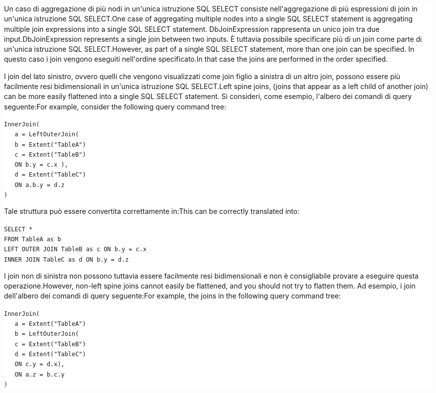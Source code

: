  <span data-ttu-id="f3f1e-120">Un caso di aggregazione di più nodi in un'unica istruzione SQL SELECT consiste nell'aggregazione di più espressioni di join in un'unica istruzione SQL SELECT.</span><span class="sxs-lookup"><span data-stu-id="f3f1e-120">One case of aggregating multiple nodes into a single SQL SELECT statement is aggregating multiple join expressions into a single SQL SELECT statement.</span></span> <span data-ttu-id="f3f1e-121">DbJoinExpression rappresenta un unico join tra due input.</span><span class="sxs-lookup"><span data-stu-id="f3f1e-121">DbJoinExpression represents a single join between two inputs.</span></span> <span data-ttu-id="f3f1e-122">È tuttavia possibile specificare più di un join come parte di un'unica istruzione SQL SELECT.</span><span class="sxs-lookup"><span data-stu-id="f3f1e-122">However, as part of a single SQL SELECT statement, more than one join can be specified.</span></span> <span data-ttu-id="f3f1e-123">In questo caso i join vengono eseguiti nell'ordine specificato.</span><span class="sxs-lookup"><span data-stu-id="f3f1e-123">In that case the joins are performed in the order specified.</span></span>  
  
 <span data-ttu-id="f3f1e-124">I join del lato sinistro, ovvero quelli che vengono visualizzati come join figlio a sinistra di un altro join, possono essere più facilmente resi bidimensionali in un'unica istruzione SQL SELECT.</span><span class="sxs-lookup"><span data-stu-id="f3f1e-124">Left spine joins, (joins that appear as a left child of another join) can be more easily flattened into a single SQL SELECT statement.</span></span> <span data-ttu-id="f3f1e-125">Si consideri, come esempio, l'albero dei comandi di query seguente:</span><span class="sxs-lookup"><span data-stu-id="f3f1e-125">For example, consider the following query command tree:</span></span>  
  
```  
InnerJoin(  
   a = LeftOuterJoin(  
   b = Extent("TableA")  
   c = Extent("TableB")  
   ON b.y = c.x ),  
   d = Extent("TableC")   
   ON a.b.y = d.z  
)  
```  
  
 <span data-ttu-id="f3f1e-126">Tale struttura può essere convertita correttamente in:</span><span class="sxs-lookup"><span data-stu-id="f3f1e-126">This can be correctly translated into:</span></span>  
  
```  
SELECT *  
FROM TableA as b  
LEFT OUTER JOIN TableB as c ON b.y = c.x  
INNER JOIN TableC as d ON b.y = d.z  
```  
  
 <span data-ttu-id="f3f1e-127">I join non di sinistra non possono tuttavia essere facilmente resi bidimensionali e non è consigliabile provare a eseguire questa operazione.</span><span class="sxs-lookup"><span data-stu-id="f3f1e-127">However, non-left spine joins cannot easily be flattened, and you should not try to flatten them.</span></span> <span data-ttu-id="f3f1e-128">Ad esempio, i join dell'albero dei comandi di query seguente:</span><span class="sxs-lookup"><span data-stu-id="f3f1e-128">For example, the joins in the following query command tree:</span></span>  
  
```  
InnerJoin(  
   a = Extent("TableA")   
   b = LeftOuterJoin(  
   c = Extent("TableB")  
   d = Extent("TableC")  
   ON c.y = d.x),  
   ON a.z = b.c.y  
)  
```  
  